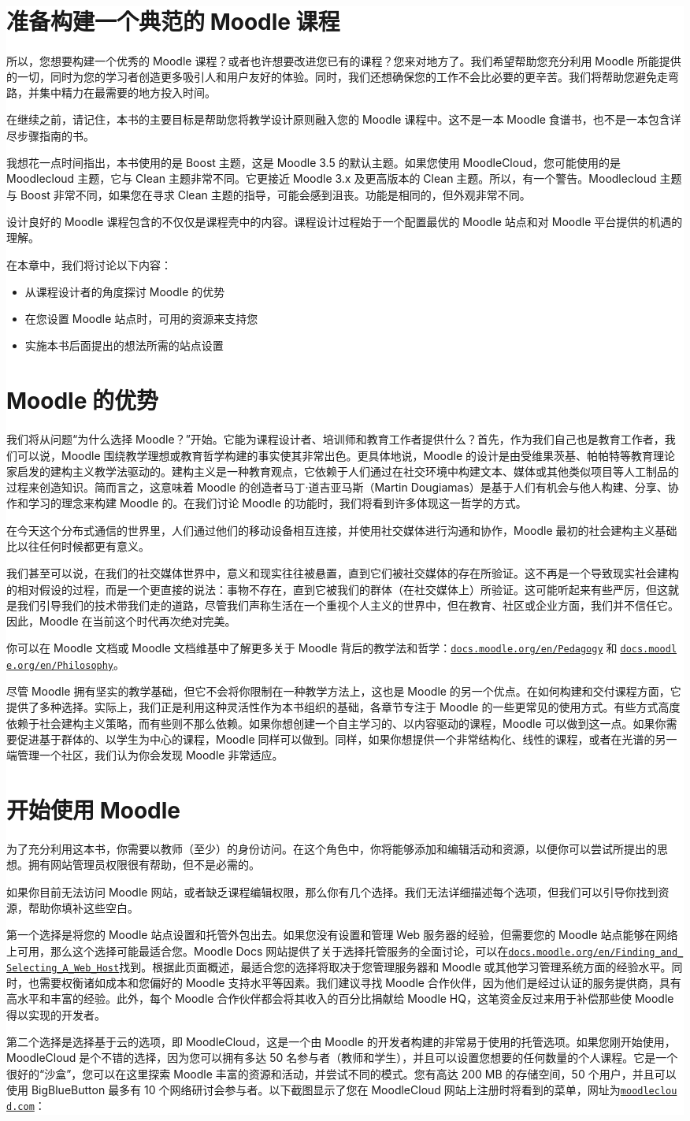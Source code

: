 # 准备构建一个典范的 Moodle 课程

所以，您想要构建一个优秀的 Moodle 课程？或者也许想要改进您已有的课程？您来对地方了。我们希望帮助您充分利用 Moodle 所能提供的一切，同时为您的学习者创造更多吸引人和用户友好的体验。同时，我们还想确保您的工作不会比必要的更辛苦。我们将帮助您避免走弯路，并集中精力在最需要的地方投入时间。

在继续之前，请记住，本书的主要目标是帮助您将教学设计原则融入您的 Moodle 课程中。这不是一本 Moodle 食谱书，也不是一本包含详尽步骤指南的书。

我想花一点时间指出，本书使用的是 Boost 主题，这是 Moodle 3.5 的默认主题。如果您使用 MoodleCloud，您可能使用的是 Moodlecloud 主题，它与 Clean 主题非常不同。它更接近 Moodle 3.x 及更高版本的 Clean 主题。所以，有一个警告。Moodlecloud 主题与 Boost 非常不同，如果您在寻求 Clean 主题的指导，可能会感到沮丧。功能是相同的，但外观非常不同。

设计良好的 Moodle 课程包含的不仅仅是课程壳中的内容。课程设计过程始于一个配置最优的 Moodle 站点和对 Moodle 平台提供的机遇的理解。

在本章中，我们将讨论以下内容：

+   从课程设计者的角度探讨 Moodle 的优势

+   在您设置 Moodle 站点时，可用的资源来支持您

+   实施本书后面提出的想法所需的站点设置

# Moodle 的优势

我们将从问题“为什么选择 Moodle？”开始。它能为课程设计者、培训师和教育工作者提供什么？首先，作为我们自己也是教育工作者，我们可以说，Moodle 围绕教学理想或教育哲学构建的事实使其非常出色。更具体地说，Moodle 的设计是由受维果茨基、帕帕特等教育理论家启发的建构主义教学法驱动的。建构主义是一种教育观点，它依赖于人们通过在社交环境中构建文本、媒体或其他类似项目等人工制品的过程来创造知识。简而言之，这意味着 Moodle 的创造者马丁·道吉亚马斯（Martin Dougiamas）是基于人们有机会与他人构建、分享、协作和学习的理念来构建 Moodle 的。在我们讨论 Moodle 的功能时，我们将看到许多体现这一哲学的方式。

在今天这个分布式通信的世界里，人们通过他们的移动设备相互连接，并使用社交媒体进行沟通和协作，Moodle 最初的社会建构主义基础比以往任何时候都更有意义。

我们甚至可以说，在我们的社交媒体世界中，意义和现实往往被悬置，直到它们被社交媒体的存在所验证。这不再是一个导致现实社会建构的相对假设的过程，而是一个更直接的说法：事物不存在，直到它被我们的群体（在社交媒体上）所验证。这可能听起来有些严厉，但这就是我们引导我们的技术带我们走的道路，尽管我们声称生活在一个重视个人主义的世界中，但在教育、社区或企业方面，我们并不信任它。因此，Moodle 在当前这个时代再次绝对完美。

你可以在 Moodle 文档或 Moodle 文档维基中了解更多关于 Moodle 背后的教学法和哲学：[`docs.moodle.org/en/Pedagogy`](http://docs.moodle.org/en/Pedagogy%20and%20http://docs.moodle.org/en/Philosophy) 和 [`docs.moodle.org/en/Philosophy`](http://docs.moodle.org/en/Pedagogy%20and%20http://docs.moodle.org/en/Philosophy)。

尽管 Moodle 拥有坚实的教学基础，但它不会将你限制在一种教学方法上，这也是 Moodle 的另一个优点。在如何构建和交付课程方面，它提供了多种选择。实际上，我们正是利用这种灵活性作为本书组织的基础，各章节专注于 Moodle 的一些更常见的使用方式。有些方式高度依赖于社会建构主义策略，而有些则不那么依赖。如果你想创建一个自主学习的、以内容驱动的课程，Moodle 可以做到这一点。如果你需要促进基于群体的、以学生为中心的课程，Moodle 同样可以做到。同样，如果你想提供一个非常结构化、线性的课程，或者在光谱的另一端管理一个社区，我们认为你会发现 Moodle 非常适应。

# 开始使用 Moodle

为了充分利用这本书，你需要以教师（至少）的身份访问。在这个角色中，你将能够添加和编辑活动和资源，以便你可以尝试所提出的思想。拥有网站管理员权限很有帮助，但不是必需的。

如果你目前无法访问 Moodle 网站，或者缺乏课程编辑权限，那么你有几个选择。我们无法详细描述每个选项，但我们可以引导你找到资源，帮助你填补这些空白。

第一个选择是将您的 Moodle 站点设置和托管外包出去。如果您没有设置和管理 Web 服务器的经验，但需要您的 Moodle 站点能够在网络上可用，那么这个选择可能最适合您。Moodle Docs 网站提供了关于选择托管服务的全面讨论，可以在[`docs.moodle.org/en/Finding_and_Selecting_A_Web_Host`](http://docs.moodle.org/en/Finding_and_Selecting_A_Web_Host)找到。根据此页面概述，最适合您的选择将取决于您管理服务器和 Moodle 或其他学习管理系统方面的经验水平。同时，也需要权衡诸如成本和您偏好的 Moodle 支持水平等因素。我们建议寻找 Moodle 合作伙伴，因为他们是经过认证的服务提供商，具有高水平和丰富的经验。此外，每个 Moodle 合作伙伴都会将其收入的百分比捐献给 Moodle HQ，这笔资金反过来用于补偿那些使 Moodle 得以实现的开发者。

第二个选择是选择基于云的选项，即 MoodleCloud，这是一个由 Moodle 的开发者构建的非常易于使用的托管选项。如果您刚开始使用，MoodleCloud 是个不错的选择，因为您可以拥有多达 50 名参与者（教师和学生），并且可以设置您想要的任何数量的个人课程。它是一个很好的“沙盒”，您可以在这里探索 Moodle 丰富的资源和活动，并尝试不同的模式。您有高达 200 MB 的存储空间，50 个用户，并且可以使用 BigBlueButton 最多有 10 个网络研讨会参与者。以下截图显示了您在 MoodleCloud 网站上注册时将看到的菜单，网址为[`moodlecloud.com`](https://moodlecloud.com)：
